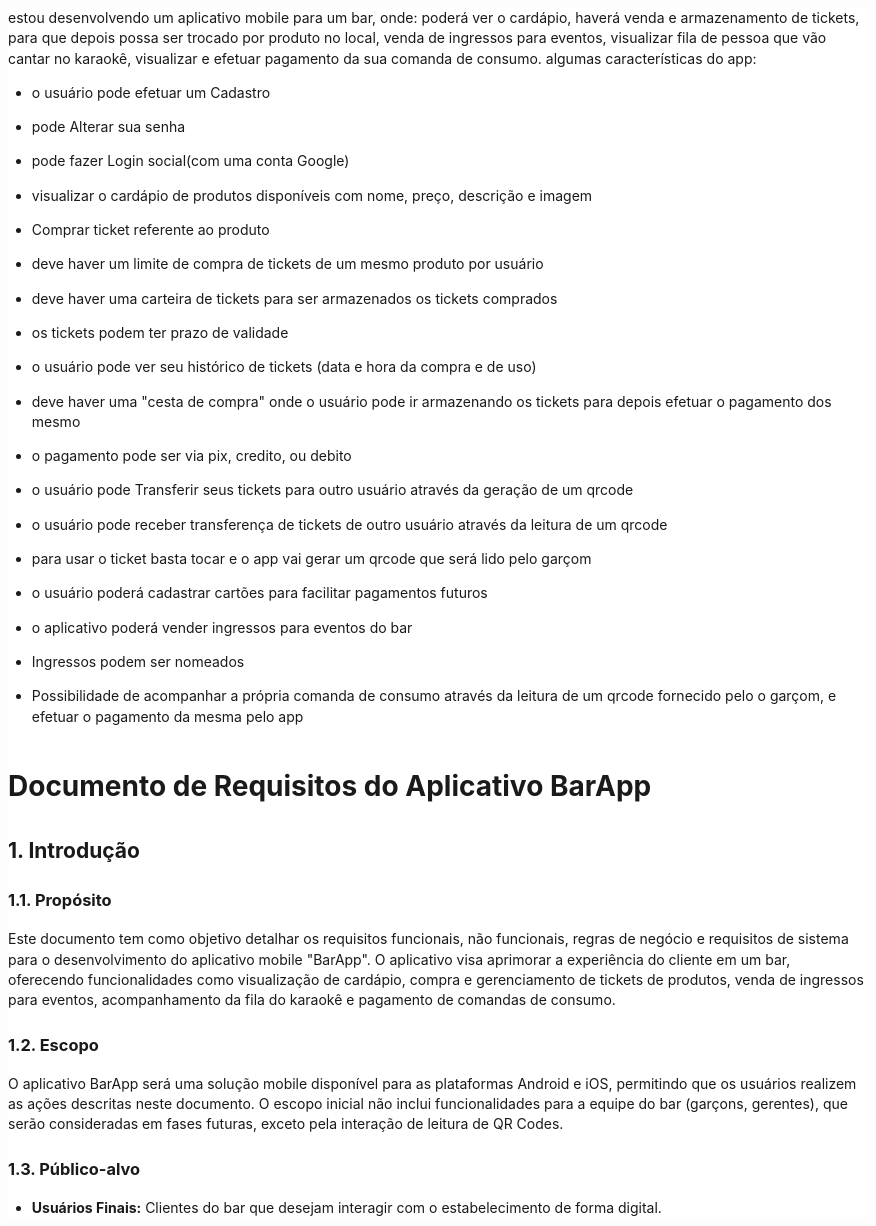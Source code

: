 estou desenvolvendo um aplicativo mobile para um bar, onde: poderá ver o cardápio, haverá venda e armazenamento de tickets, para que depois possa ser trocado por produto no local, venda de ingressos para eventos, visualizar fila de pessoa que vão cantar no karaokê, visualizar e efetuar pagamento da sua comanda de consumo.
algumas características do app:
* o usuário pode efetuar um Cadastro
* pode Alterar sua senha
* pode fazer Login social(com uma conta Google)
* visualizar o cardápio de produtos disponíveis com nome, preço, descrição e imagem
* Comprar ticket referente ao produto
* deve haver um limite de compra de tickets de um mesmo produto por usuário
* deve haver uma carteira de tickets para ser armazenados os tickets comprados
* os tickets podem ter prazo de validade
* o usuário pode ver seu histórico de tickets (data e hora da compra e de uso)
* deve haver uma "cesta de compra" onde o usuário pode ir armazenando os tickets para depois efetuar o pagamento dos mesmo
* o pagamento pode ser via pix, credito, ou debito
* o usuário pode Transferir seus tickets para outro usuário através da geração de um qrcode
* o usuário pode receber transferença de tickets de outro usuário através da leitura de um qrcode 
* para usar o ticket basta tocar e o app vai gerar um qrcode que será lido pelo garçom
* o usuário poderá cadastrar cartões para facilitar pagamentos futuros

* o aplicativo poderá vender ingressos para eventos do bar 
* Ingressos podem ser nomeados
* Possibilidade de acompanhar a própria comanda de consumo através da leitura de um qrcode fornecido pelo o garçom, e efetuar o pagamento da mesma pelo app




# Documento de Requisitos do Aplicativo BarApp

## 1. Introdução

### 1.1. Propósito

Este documento tem como objetivo detalhar os requisitos funcionais, não funcionais, regras de negócio e requisitos de sistema para o desenvolvimento do aplicativo mobile "BarApp". O aplicativo visa aprimorar a experiência do cliente em um bar, oferecendo funcionalidades como visualização de cardápio, compra e gerenciamento de tickets de produtos, venda de ingressos para eventos, acompanhamento da fila do karaokê e pagamento de comandas de consumo.

### 1.2. Escopo

O aplicativo BarApp será uma solução mobile disponível para as plataformas Android e iOS, permitindo que os usuários realizem as ações descritas neste documento. O escopo inicial não inclui funcionalidades para a equipe do bar (garçons, gerentes), que serão consideradas em fases futuras, exceto pela interação de leitura de QR Codes.

### 1.3. Público-alvo

- **Usuários Finais:** Clientes do bar que desejam interagir com o estabelecimento de forma digital.
    